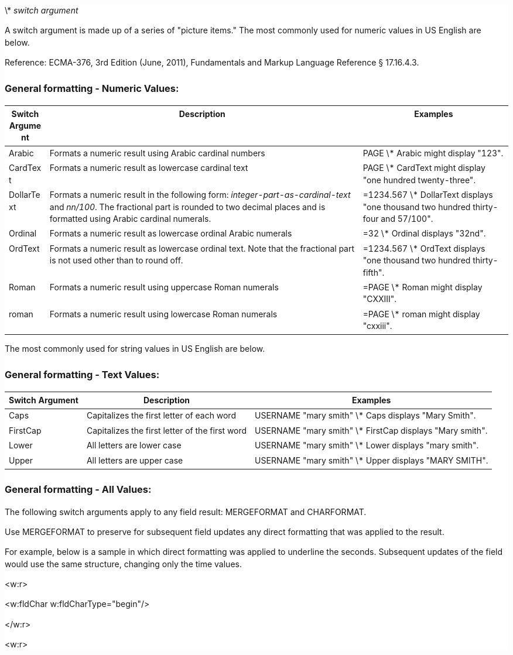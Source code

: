 \\\* _switch argument_

A switch argument is made up of a series of "picture items." The most commonly used for numeric values in US English are below.

Reference: ECMA-376, 3rd Edition (June, 2011), Fundamentals and Markup Language Reference § 17.16.4.3.

### General formatting - Numeric Values:

| Switch Argument | Description                                                                                                                                                                                         | Examples                                                                              |
| --------------- | --------------------------------------------------------------------------------------------------------------------------------------------------------------------------------------------------- | ------------------------------------------------------------------------------------- |
| Arabic          | Formats a numeric result using Arabic cardinal numbers                                                                                                                                              | PAGE \\\* Arabic might display "123".                                                 |
| CardText        | Formats a numeric result as lowercase cardinal text                                                                                                                                                 | PAGE \\\* CardText might display "one hundred twenty-three".                          |
| DollarText      | Formats a numeric result in the following form: _integer-part-as-cardinal-text_ and _nn/100_. The fractional part is rounded to two decimal places and is formatted using Arabic cardinal numerals. | =1234.567 \\\* DollarText displays "one thousand two hundred thirty-four and 57/100". |
| Ordinal         | Formats a numeric result as lowercase ordinal Arabic numerals                                                                                                                                       | =32 \\\* Ordinal displays "32nd".                                                     |
| OrdText         | Formats a numeric result as lowercase ordinal text. Note that the fractional part is not used other than to round off.                                                                              | =1234.567 \\\* OrdText displays "one thousand two hundred thirty-fifth".              |
| Roman           | Formats a numeric result using uppercase Roman numerals                                                                                                                                             | =PAGE \\\* Roman might display "CXXIII".                                              |
| roman           | Formats a numeric result using lowercase Roman numerals                                                                                                                                             | =PAGE \\\* roman might display "cxxiii".                                              |

The most commonly used for string values in US English are below.

### General formatting - Text Values:

| Switch Argument | Description                                    | Examples                                                   |
| --------------- | ---------------------------------------------- | ---------------------------------------------------------- |
| Caps            | Capitalizes the first letter of each word      | USERNAME "mary smith" \\\* Caps displays "Mary Smith".     |
| FirstCap        | Capitalizes the first letter of the first word | USERNAME "mary smith" \\\* FirstCap displays "Mary smith". |
| Lower           | All letters are lower case                     | USERNAME "mary smith" \\\* Lower displays "mary smith".    |
| Upper           | All letters are upper case                     | USERNAME "mary smith" \\\* Upper displays "MARY SMITH".    |

### General formatting - All Values:

The following switch arguments apply to any field result: MERGEFORMAT and CHARFORMAT.

Use MERGEFORMAT to preserve for subsequent field updates any direct formatting that was applied to the result.

For example, below is a sample in which direct formatting was applied to underline the seconds. Subsequent updates of the field would use the same structure, changing only the time values.

<w:r>

<w:fldChar w:fldCharType="begin"/>

</w:r>

<w:r>
